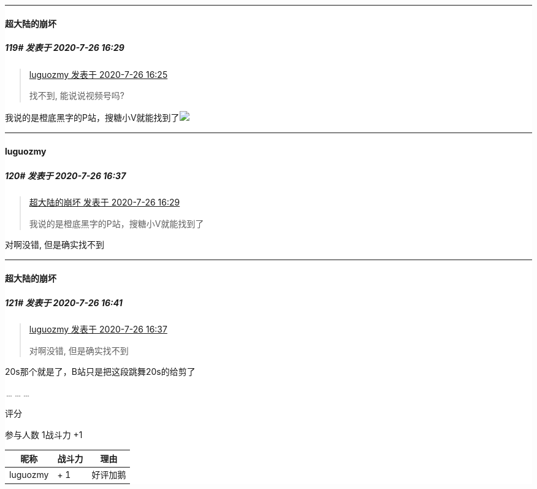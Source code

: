 

-----

####  超大陆的崩坏  
##### 119#       发表于 2020-7-26 16:29



<blockquote><a href="httphttps://bbs.saraba1st.com/2b/forum.php?mod=redirect&amp;goto=findpost&amp;pid=48220603&amp;ptid=1951347" target="_blank">luguozmy 发表于 2020-7-26 16:25</a>

找不到, 能说说视频号吗?</blockquote>
我说的是橙底黑字的P站，搜糖小V就能找到了<img src="https://static.saraba1st.com/image/smiley/face2017/068.png" referrerpolicy="no-referrer">







-----

####  luguozmy  
##### 120#       发表于 2020-7-26 16:37



<blockquote><a href="httphttps://bbs.saraba1st.com/2b/forum.php?mod=redirect&amp;goto=findpost&amp;pid=48220626&amp;ptid=1951347" target="_blank">超大陆的崩坏 发表于 2020-7-26 16:29</a>

我说的是橙底黑字的P站，搜糖小V就能找到了</blockquote>
对啊没错, 但是确实找不到







-----

####  超大陆的崩坏  
##### 121#       发表于 2020-7-26 16:41



<blockquote><a href="httphttps://bbs.saraba1st.com/2b/forum.php?mod=redirect&amp;goto=findpost&amp;pid=48220647&amp;ptid=1951347" target="_blank">luguozmy 发表于 2020-7-26 16:37</a>

对啊没错, 但是确实找不到</blockquote>
20s那个就是了，B站只是把这段跳舞20s的给剪了



﹍﹍﹍

评分





 参与人数 1战斗力 +1

|昵称|战斗力|理由|
|----|---|---|
| luguozmy| + 1|好评加鹅|
